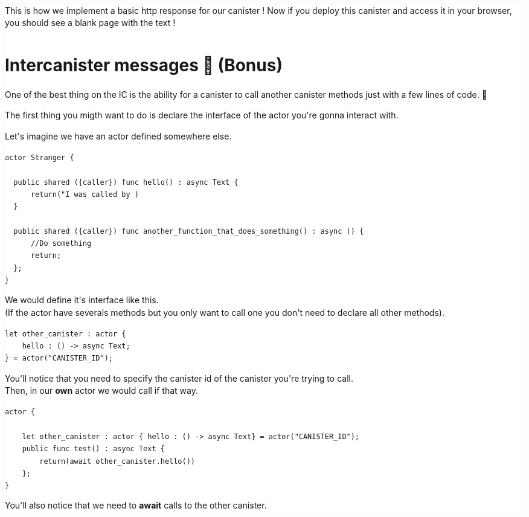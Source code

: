 This is how we implement a basic http response for our canister !
Now if you deploy this canister and access it in your browser, you should see a blank page with the text !

# Intercanister messages 💬 (Bonus)

One of the best thing on the IC is the ability for a canister to call another canister methods just with a few lines of code. 🤯

The first thing you migth want to do is declare the interface of the actor you're gonna interact with.

Let's imagine we have an actor defined somewhere else.

```
actor Stranger {

  public shared ({caller}) func hello() : async Text {
      return("I was called by )
  }

  public shared ({caller}) func another_function_that_does_something() : async () {
      //Do something
      return;
  };
}
```

We would define it's interface like this. <br/> (If the actor have severals methods but you only want to call one you don't need to declare all other methods).

```
let other_canister : actor {
    hello : () -> async Text;
} = actor("CANISTER_ID");
```

You'll notice that you need to specify the canister id of the canister you're trying to call. <br/>
Then, in our **own** actor we would call if that way.

```
actor {

    let other_canister : actor { hello : () -> async Text} = actor("CANISTER_ID");
    public func test() : async Text {
        return(await other_canister.hello())
    };
}
```

You'll also notice that we need to **await** calls to the other canister.
